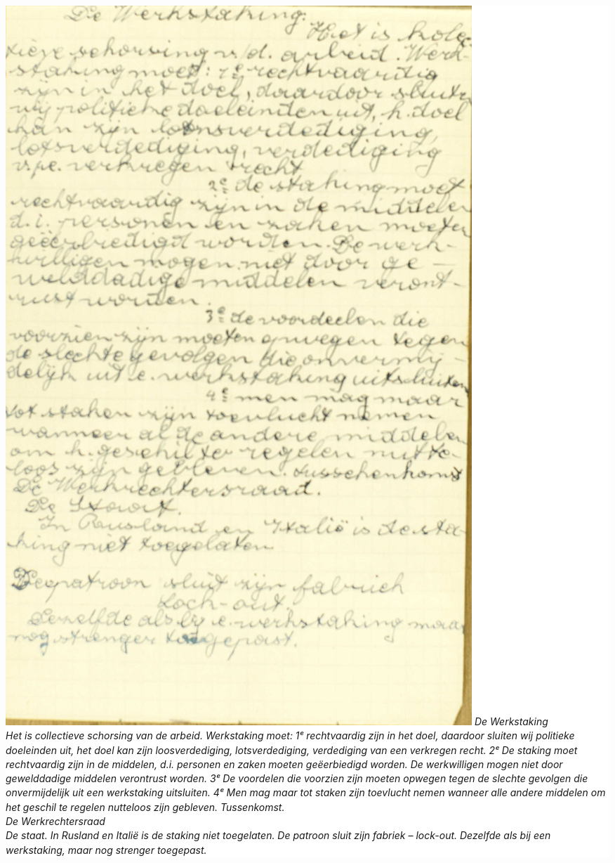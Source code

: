   <img class=small src="resources/2499e.jpg">
  <em style="clear:left">De Werkstaking<br/>Het is collectieve schorsing van de arbeid. Werkstaking moet: 1ᵉ rechtvaardig zijn in het doel, daardoor sluiten wij politieke doeleinden uit, het doel kan zijn loosverdediging, lotsverdediging, verdediging van een verkregen recht. 2ᵉ De staking moet rechtvaardig zijn in de middelen, d.i. personen en zaken moeten geëerbiedigd worden. De werkwilligen mogen niet door gewelddadige middelen verontrust worden. 3ᵉ De voordelen die voorzien zijn moeten opwegen tegen de slechte gevolgen die onvermijdelijk uit een werkstaking uitsluiten. 4ᵉ Men mag maar tot staken zijn toevlucht nemen wanneer alle andere middelen om het geschil te regelen nutteloos zijn gebleven. Tussenkomst.<br/>De Werkrechtersraad<br/>De staat. In Rusland en Italië is de staking niet toegelaten. De patroon sluit zijn fabriek – lock-out. Dezelfde als bij een werkstaking, maar nog strenger toegepast.</em>
</span>